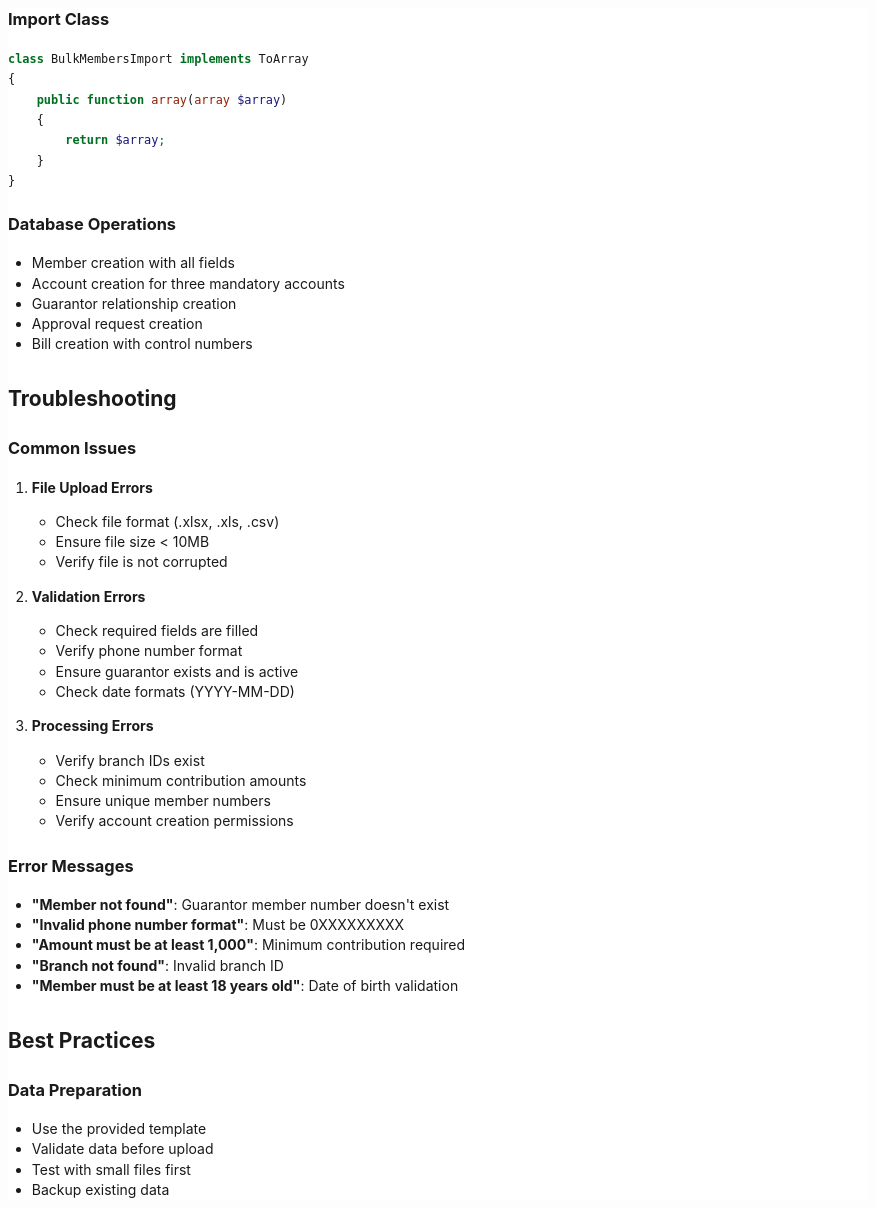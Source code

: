 ### Import Class
```php
class BulkMembersImport implements ToArray
{
    public function array(array $array)
    {
        return $array;
    }
}
```

### Database Operations
- Member creation with all fields
- Account creation for three mandatory accounts
- Guarantor relationship creation
- Approval request creation
- Bill creation with control numbers

## Troubleshooting

### Common Issues

1. **File Upload Errors**
   - Check file format (.xlsx, .xls, .csv)
   - Ensure file size < 10MB
   - Verify file is not corrupted

2. **Validation Errors**
   - Check required fields are filled
   - Verify phone number format
   - Ensure guarantor exists and is active
   - Check date formats (YYYY-MM-DD)

3. **Processing Errors**
   - Verify branch IDs exist
   - Check minimum contribution amounts
   - Ensure unique member numbers
   - Verify account creation permissions

### Error Messages

- **"Member not found"**: Guarantor member number doesn't exist
- **"Invalid phone number format"**: Must be 0XXXXXXXXX
- **"Amount must be at least 1,000"**: Minimum contribution required
- **"Branch not found"**: Invalid branch ID
- **"Member must be at least 18 years old"**: Date of birth validation

## Best Practices

### Data Preparation
- Use the provided template
- Validate data before upload
- Test with small files first
- Backup existing data
